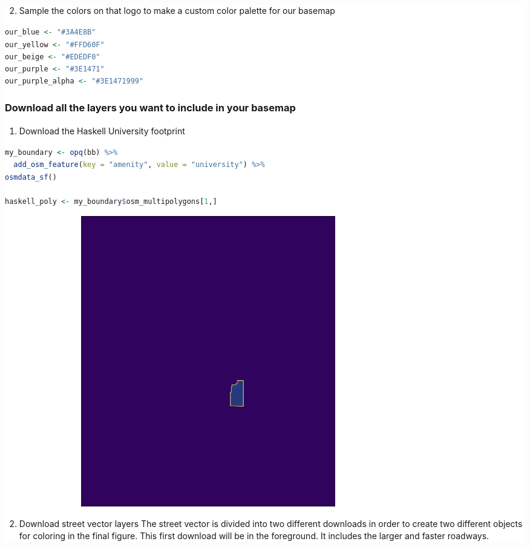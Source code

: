 2.  Sample the colors on that logo to make a custom color palette for
    our basemap

``` r
our_blue <- "#3A4E8B"
our_yellow <- "#FFD60F"
our_beige <- "#EDEDF0"
our_purple <- "#3E1471"
our_purple_alpha <- "#3E1471999"
```

### Download all the layers you want to include in your basemap

1.  Download the Haskell University footprint

``` r
my_boundary <- opq(bb) %>% 
  add_osm_feature(key = "amenity", value = "university") %>% 
osmdata_sf() 

haskell_poly <- my_boundary$osm_multipolygons[1,]
```

![](Haskell_files/figure-gfm/unnamed-chunk-65-1.png)

2.  Download street vector layers The street vector is divided into two
    different downloads in order to create two different objects for
    coloring in the final figure. This first download will be in the
    foreground. It includes the larger and faster roadways.

